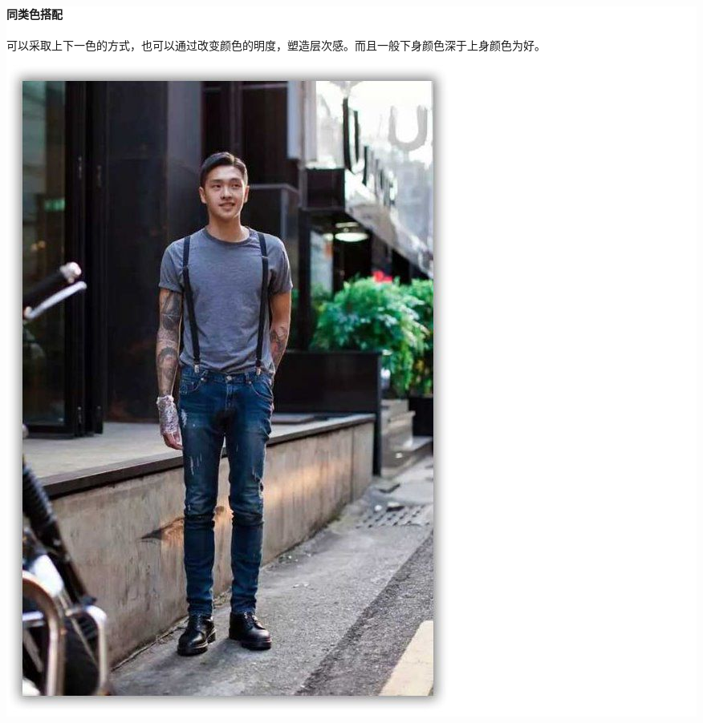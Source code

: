 #### 同类色搭配

可以采取上下一色的方式，也可以通过改变颜色的明度，塑造层次感。而且一般下身颜色深于上身颜色为好。

![深浅蓝色搭配](/images/生活技能8-穿衣风格养成及衣服购买/72957300-04c0ce00-3dde-11ea-92d5-314de2697e0d.jpg)
